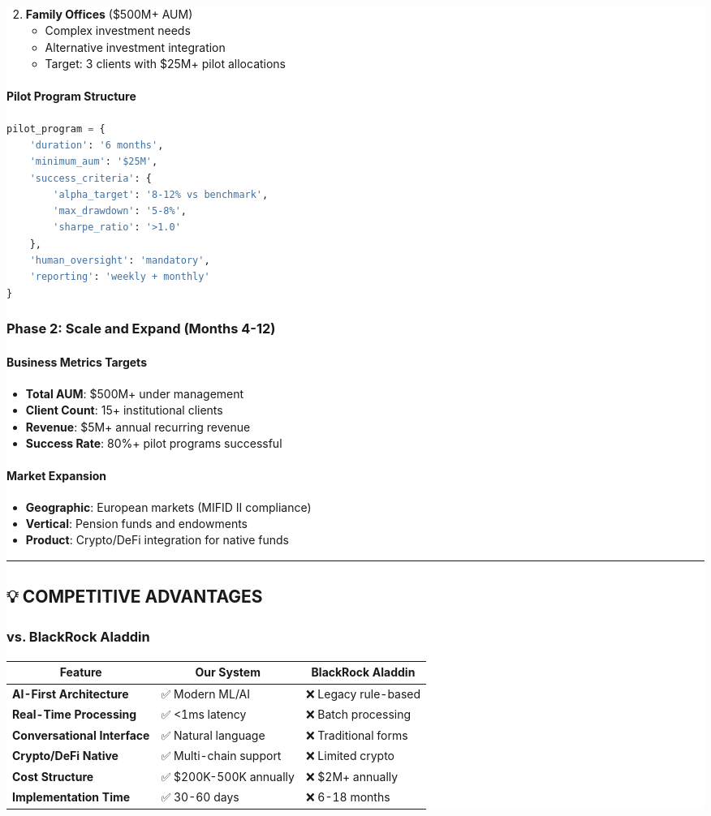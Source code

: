 2. **Family Offices** ($500M+ AUM)
   - Complex investment needs
   - Alternative investment integration
   - Target: 3 clients with $25M+ pilot allocations

#### **Pilot Program Structure**
```python
pilot_program = {
    'duration': '6 months',
    'minimum_aum': '$25M',
    'success_criteria': {
        'alpha_target': '8-12% vs benchmark',
        'max_drawdown': '5-8%',
        'sharpe_ratio': '>1.0'
    },
    'human_oversight': 'mandatory',
    'reporting': 'weekly + monthly'
}
```

### **Phase 2: Scale and Expand (Months 4-12)**

#### **Business Metrics Targets**
- **Total AUM**: $500M+ under management
- **Client Count**: 15+ institutional clients
- **Revenue**: $5M+ annual recurring revenue
- **Success Rate**: 80%+ pilot programs successful

#### **Market Expansion**
- **Geographic**: European markets (MIFID II compliance)
- **Vertical**: Pension funds and endowments
- **Product**: Crypto/DeFi integration for native funds

---

## **💡 COMPETITIVE ADVANTAGES**

### **vs. BlackRock Aladdin**
| Feature | Our System | BlackRock Aladdin |
|---------|------------|-------------------|
| **AI-First Architecture** | ✅ Modern ML/AI | ❌ Legacy rule-based |
| **Real-Time Processing** | ✅ <1ms latency | ❌ Batch processing |
| **Conversational Interface** | ✅ Natural language | ❌ Traditional forms |
| **Crypto/DeFi Native** | ✅ Multi-chain support | ❌ Limited crypto |
| **Cost Structure** | ✅ $200K-500K annually | ❌ $2M+ annually |
| **Implementation Time** | ✅ 30-60 days | ❌ 6-18 months |
